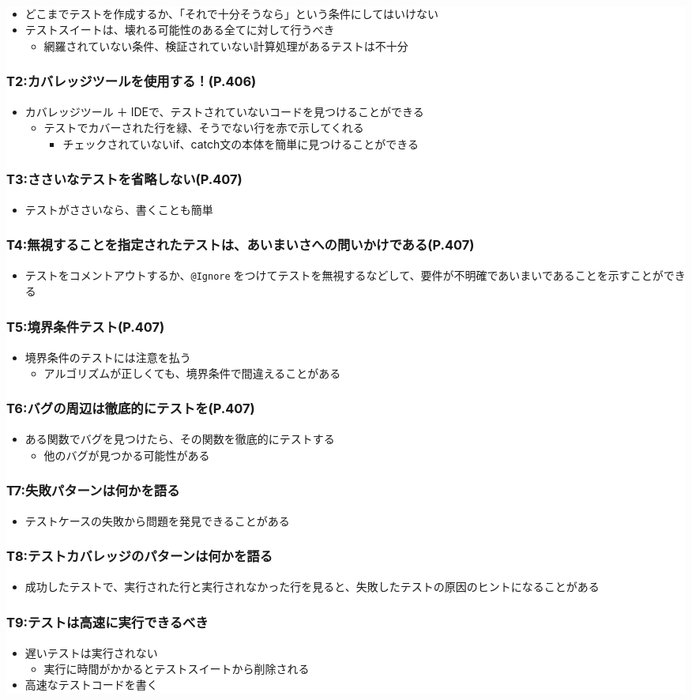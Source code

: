 - どこまでテストを作成するか、「それで十分そうなら」という条件にしてはいけない
- テストスイートは、壊れる可能性のある全てに対して行うべき
    - 網羅されていない条件、検証されていない計算処理があるテストは不十分

### T2:カバレッジツールを使用する！(P.406)

- カバレッジツール ＋ IDEで、テストされていないコードを見つけることができる
    - テストでカバーされた行を緑、そうでない行を赤で示してくれる
        - チェックされていないif、catch文の本体を簡単に見つけることができる

### T3:ささいなテストを省略しない(P.407)

- テストがささいなら、書くことも簡単

### T4:無視することを指定されたテストは、あいまいさへの問いかけである(P.407)

- テストをコメントアウトするか、```@Ignore``` をつけてテストを無視するなどして、要件が不明確であいまいであることを示すことができる

### T5:境界条件テスト(P.407)

- 境界条件のテストには注意を払う
    - アルゴリズムが正しくても、境界条件で間違えることがある

### T6:バグの周辺は徹底的にテストを(P.407)

- ある関数でバグを見つけたら、その関数を徹底的にテストする
    - 他のバグが見つかる可能性がある

### T7:失敗パターンは何かを語る

- テストケースの失敗から問題を発見できることがある

### T8:テストカバレッジのパターンは何かを語る

- 成功したテストで、実行された行と実行されなかった行を見ると、失敗したテストの原因のヒントになることがある

### T9:テストは高速に実行できるべき

- 遅いテストは実行されない
    - 実行に時間がかかるとテストスイートから削除される
- 高速なテストコードを書く























